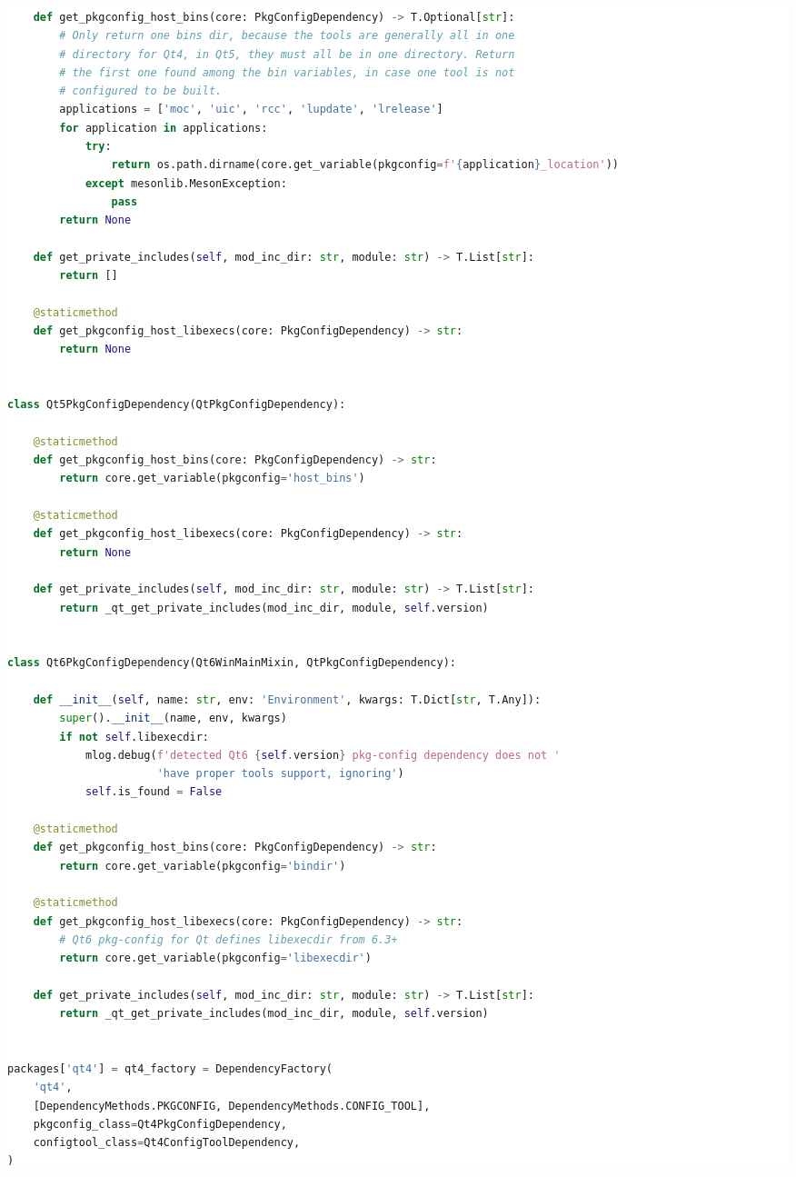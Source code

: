 ```python
    def get_pkgconfig_host_bins(core: PkgConfigDependency) -> T.Optional[str]:
        # Only return one bins dir, because the tools are generally all in one
        # directory for Qt4, in Qt5, they must all be in one directory. Return
        # the first one found among the bin variables, in case one tool is not
        # configured to be built.
        applications = ['moc', 'uic', 'rcc', 'lupdate', 'lrelease']
        for application in applications:
            try:
                return os.path.dirname(core.get_variable(pkgconfig=f'{application}_location'))
            except mesonlib.MesonException:
                pass
        return None

    def get_private_includes(self, mod_inc_dir: str, module: str) -> T.List[str]:
        return []

    @staticmethod
    def get_pkgconfig_host_libexecs(core: PkgConfigDependency) -> str:
        return None


class Qt5PkgConfigDependency(QtPkgConfigDependency):

    @staticmethod
    def get_pkgconfig_host_bins(core: PkgConfigDependency) -> str:
        return core.get_variable(pkgconfig='host_bins')

    @staticmethod
    def get_pkgconfig_host_libexecs(core: PkgConfigDependency) -> str:
        return None

    def get_private_includes(self, mod_inc_dir: str, module: str) -> T.List[str]:
        return _qt_get_private_includes(mod_inc_dir, module, self.version)


class Qt6PkgConfigDependency(Qt6WinMainMixin, QtPkgConfigDependency):

    def __init__(self, name: str, env: 'Environment', kwargs: T.Dict[str, T.Any]):
        super().__init__(name, env, kwargs)
        if not self.libexecdir:
            mlog.debug(f'detected Qt6 {self.version} pkg-config dependency does not '
                       'have proper tools support, ignoring')
            self.is_found = False

    @staticmethod
    def get_pkgconfig_host_bins(core: PkgConfigDependency) -> str:
        return core.get_variable(pkgconfig='bindir')

    @staticmethod
    def get_pkgconfig_host_libexecs(core: PkgConfigDependency) -> str:
        # Qt6 pkg-config for Qt defines libexecdir from 6.3+
        return core.get_variable(pkgconfig='libexecdir')

    def get_private_includes(self, mod_inc_dir: str, module: str) -> T.List[str]:
        return _qt_get_private_includes(mod_inc_dir, module, self.version)


packages['qt4'] = qt4_factory = DependencyFactory(
    'qt4',
    [DependencyMethods.PKGCONFIG, DependencyMethods.CONFIG_TOOL],
    pkgconfig_class=Qt4PkgConfigDependency,
    configtool_class=Qt4ConfigToolDependency,
)
```